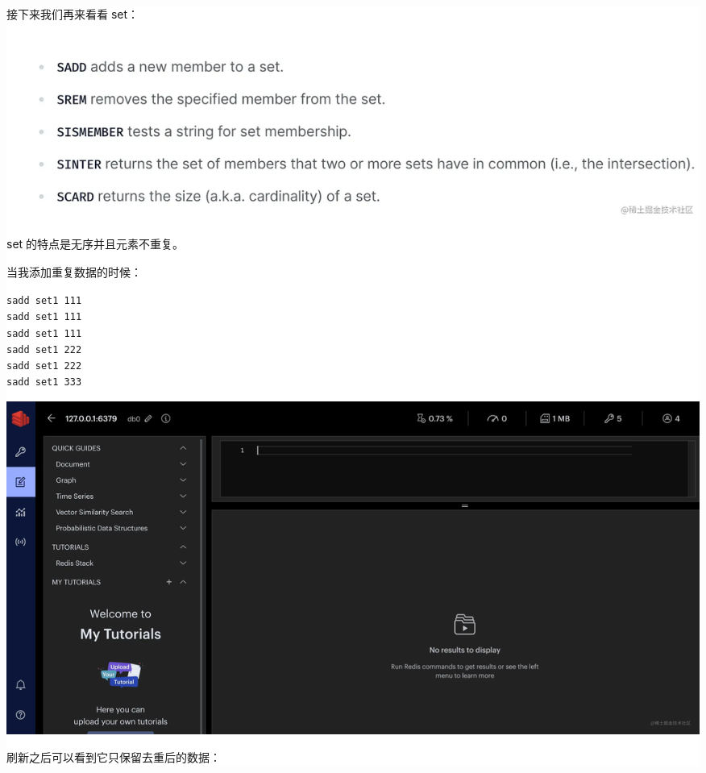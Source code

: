 接下来我们再来看看 set：

![](./images/dde8022b9ff18b3b8e8423b297532e65.webp )

set 的特点是无序并且元素不重复。

当我添加重复数据的时候：

    sadd set1 111
    sadd set1 111
    sadd set1 111
    sadd set1 222
    sadd set1 222
    sadd set1 333

![](./images/be2deede40cb9e1eb19adc51a613714b.webp )

刷新之后可以看到它只保留去重后的数据：
